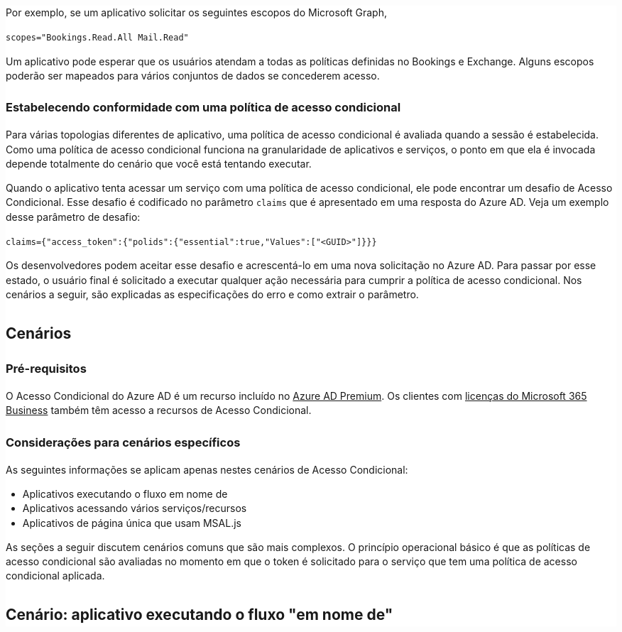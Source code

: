Por exemplo, se um aplicativo solicitar os seguintes escopos do Microsoft Graph,

```
scopes="Bookings.Read.All Mail.Read"
```

Um aplicativo pode esperar que os usuários atendam a todas as políticas definidas no Bookings e Exchange. Alguns escopos poderão ser mapeados para vários conjuntos de dados se concederem acesso.

### <a name="complying-with-a-conditional-access-policy"></a>Estabelecendo conformidade com uma política de acesso condicional

Para várias topologias diferentes de aplicativo, uma política de acesso condicional é avaliada quando a sessão é estabelecida. Como uma política de acesso condicional funciona na granularidade de aplicativos e serviços, o ponto em que ela é invocada depende totalmente do cenário que você está tentando executar.

Quando o aplicativo tenta acessar um serviço com uma política de acesso condicional, ele pode encontrar um desafio de Acesso Condicional. Esse desafio é codificado no parâmetro `claims` que é apresentado em uma resposta do Azure AD. Veja um exemplo desse parâmetro de desafio:

```
claims={"access_token":{"polids":{"essential":true,"Values":["<GUID>"]}}}
```

Os desenvolvedores podem aceitar esse desafio e acrescentá-lo em uma nova solicitação no Azure AD. Para passar por esse estado, o usuário final é solicitado a executar qualquer ação necessária para cumprir a política de acesso condicional. Nos cenários a seguir, são explicadas as especificações do erro e como extrair o parâmetro.

## <a name="scenarios"></a>Cenários

### <a name="prerequisites"></a>Pré-requisitos

O Acesso Condicional do Azure AD é um recurso incluído no [Azure AD Premium](../fundamentals/active-directory-whatis.md). Os clientes com [licenças do Microsoft 365 Business](/office365/servicedescriptions/microsoft-365-service-descriptions/microsoft-365-business-service-description) também têm acesso a recursos de Acesso Condicional.

### <a name="considerations-for-specific-scenarios"></a>Considerações para cenários específicos

As seguintes informações se aplicam apenas nestes cenários de Acesso Condicional:

* Aplicativos executando o fluxo em nome de
* Aplicativos acessando vários serviços/recursos
* Aplicativos de página única que usam MSAL.js

As seções a seguir discutem cenários comuns que são mais complexos. O princípio operacional básico é que as políticas de acesso condicional são avaliadas no momento em que o token é solicitado para o serviço que tem uma política de acesso condicional aplicada.

## <a name="scenario-app-performing-the-on-behalf-of-flow"></a>Cenário: aplicativo executando o fluxo "em nome de"
